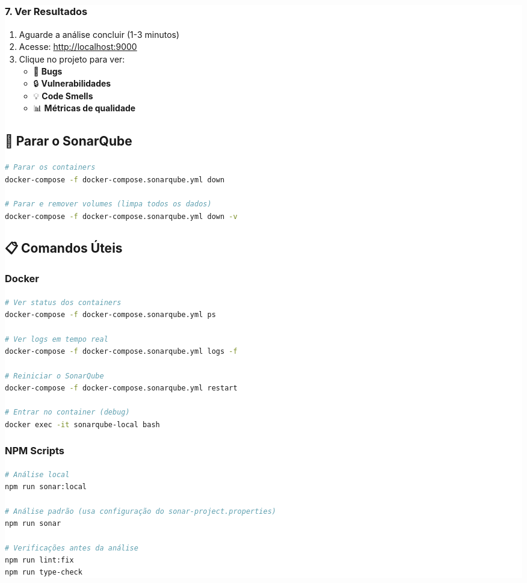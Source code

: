 ### 7. Ver Resultados

1. Aguarde a análise concluir (1-3 minutos)
2. Acesse: <http://localhost:9000>
3. Clique no projeto para ver:
   - 🐛 **Bugs**
   - 🔒 **Vulnerabilidades**
   - 💡 **Code Smells**
   - 📊 **Métricas de qualidade**

## 🛑 Parar o SonarQube

```bash
# Parar os containers
docker-compose -f docker-compose.sonarqube.yml down

# Parar e remover volumes (limpa todos os dados)
docker-compose -f docker-compose.sonarqube.yml down -v
```

## 📋 Comandos Úteis

### Docker

```bash
# Ver status dos containers
docker-compose -f docker-compose.sonarqube.yml ps

# Ver logs em tempo real
docker-compose -f docker-compose.sonarqube.yml logs -f

# Reiniciar o SonarQube
docker-compose -f docker-compose.sonarqube.yml restart

# Entrar no container (debug)
docker exec -it sonarqube-local bash
```

### NPM Scripts

```bash
# Análise local
npm run sonar:local

# Análise padrão (usa configuração do sonar-project.properties)
npm run sonar

# Verificações antes da análise
npm run lint:fix
npm run type-check
```
